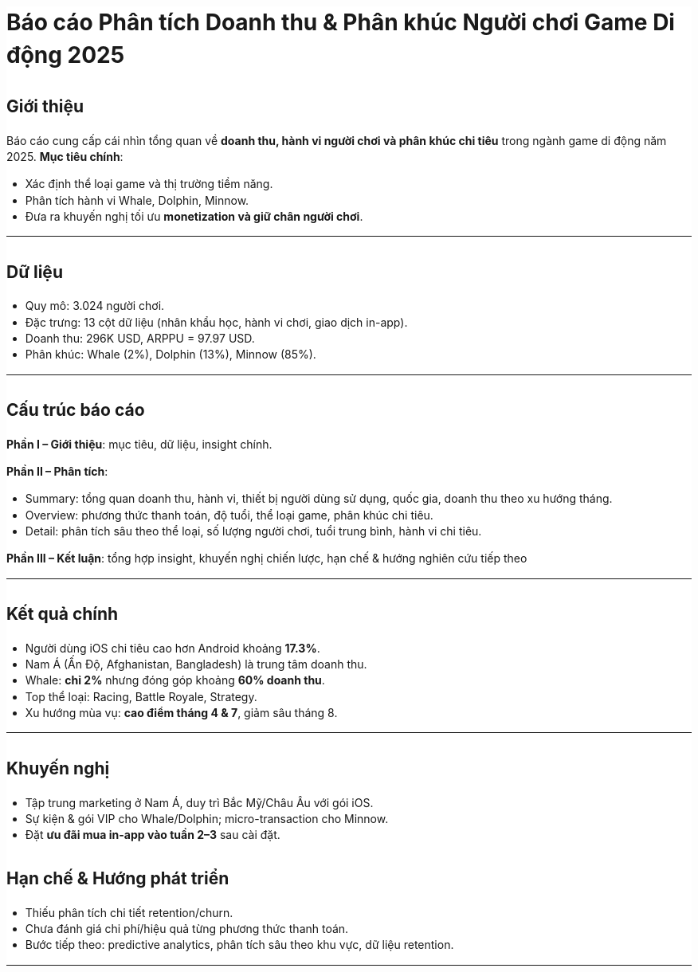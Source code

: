 # Báo cáo Phân tích Doanh thu & Phân khúc Người chơi Game Di động 2025
## Giới thiệu
Báo cáo cung cấp cái nhìn tổng quan về **doanh thu, hành vi người chơi và phân khúc chi tiêu** trong ngành game di động năm 2025. **Mục tiêu chính**:
- Xác định thể loại game và thị trường tiềm năng.
- Phân tích hành vi Whale, Dolphin, Minnow.
- Đưa ra khuyến nghị tối ưu **monetization và giữ chân người chơi**.

---

## Dữ liệu
- Quy mô: 3.024 người chơi.
- Đặc trưng: 13 cột dữ liệu (nhân khẩu học, hành vi chơi, giao dịch in-app).
- Doanh thu: 296K USD, ARPPU = 97.97 USD.
- Phân khúc: Whale (2%), Dolphin (13%), Minnow (85%).

---
## Cấu trúc báo cáo
**Phần I – Giới thiệu**: mục tiêu, dữ liệu, insight chính.

**Phần II – Phân tích**:
- Summary: tổng quan doanh thu, hành vi, thiết bị người dùng sử dụng, quốc gia, doanh thu theo xu hướng tháng.
- Overview: phương thức thanh toán, độ tuổi, thể loại game, phân khúc chi tiêu.
- Detail: phân tích sâu theo thể loại, số lượng người chơi, tuổi trung bình, hành vi chi tiêu.

**Phần III – Kết luận**: tổng hợp insight, khuyến nghị chiến lược, hạn chế & hướng nghiên cứu tiếp theo

---

## Kết quả chính
- Người dùng iOS chi tiêu cao hơn Android khoảng **17.3%**.
- Nam Á (Ấn Độ, Afghanistan, Bangladesh) là trung tâm doanh thu.
- Whale: **chỉ 2%** nhưng đóng góp khoảng **60% doanh thu**.
- Top thể loại: Racing, Battle Royale, Strategy.
- Xu hướng mùa vụ: **cao điểm tháng 4 & 7**, giảm sâu tháng 8.

---

## Khuyến nghị
- Tập trung marketing ở Nam Á, duy trì Bắc Mỹ/Châu Âu với gói iOS.
- Sự kiện & gói VIP cho Whale/Dolphin; micro-transaction cho Minnow.
- Đặt **ưu đãi mua in-app vào tuần 2–3** sau cài đặt.

## Hạn chế & Hướng phát triển
- Thiếu phân tích chi tiết retention/churn.
- Chưa đánh giá chi phí/hiệu quả từng phương thức thanh toán.
- Bước tiếp theo: predictive analytics, phân tích sâu theo khu vực, dữ liệu retention.

---